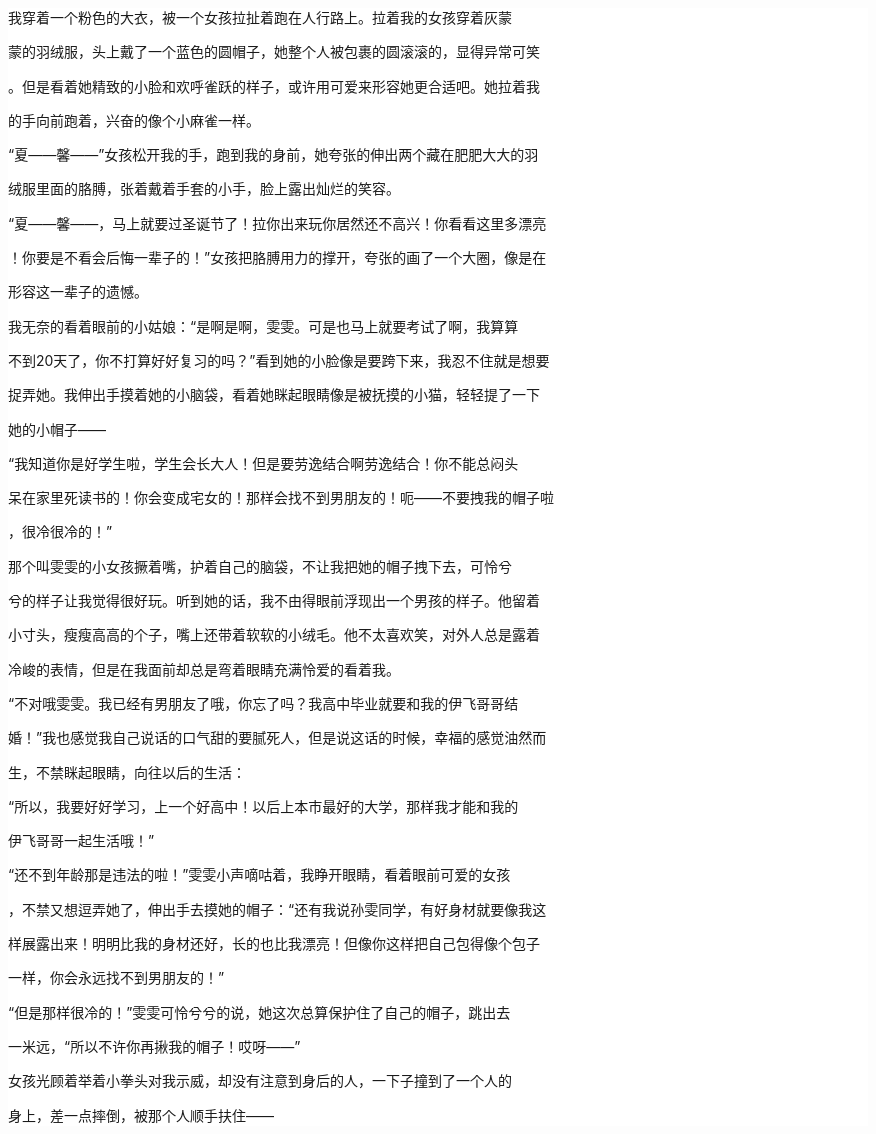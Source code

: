 我穿着一个粉色的大衣，被一个女孩拉扯着跑在人行路上。拉着我的女孩穿着灰蒙

蒙的羽绒服，头上戴了一个蓝色的圆帽子，她整个人被包裹的圆滚滚的，显得异常可笑

。但是看着她精致的小脸和欢呼雀跃的样子，或许用可爱来形容她更合适吧。她拉着我

的手向前跑着，兴奋的像个小麻雀一样。

“夏——馨——”女孩松开我的手，跑到我的身前，她夸张的伸出两个藏在肥肥大大的羽

绒服里面的胳膊，张着戴着手套的小手，脸上露出灿烂的笑容。

“夏——馨——，马上就要过圣诞节了！拉你出来玩你居然还不高兴！你看看这里多漂亮

！你要是不看会后悔一辈子的！”女孩把胳膊用力的撑开，夸张的画了一个大圈，像是在

形容这一辈子的遗憾。

我无奈的看着眼前的小姑娘：“是啊是啊，雯雯。可是也马上就要考试了啊，我算算

不到20天了，你不打算好好复习的吗？”看到她的小脸像是要跨下来，我忍不住就是想要

捉弄她。我伸出手摸着她的小脑袋，看着她眯起眼睛像是被抚摸的小猫，轻轻提了一下

她的小帽子——

“我知道你是好学生啦，学生会长大人！但是要劳逸结合啊劳逸结合！你不能总闷头

呆在家里死读书的！你会变成宅女的！那样会找不到男朋友的！呃——不要拽我的帽子啦

，很冷很冷的！”

那个叫雯雯的小女孩撅着嘴，护着自己的脑袋，不让我把她的帽子拽下去，可怜兮

兮的样子让我觉得很好玩。听到她的话，我不由得眼前浮现出一个男孩的样子。他留着

小寸头，瘦瘦高高的个子，嘴上还带着软软的小绒毛。他不太喜欢笑，对外人总是露着

冷峻的表情，但是在我面前却总是弯着眼睛充满怜爱的看着我。

“不对哦雯雯。我已经有男朋友了哦，你忘了吗？我高中毕业就要和我的伊飞哥哥结

婚！”我也感觉我自己说话的口气甜的要腻死人，但是说这话的时候，幸福的感觉油然而

生，不禁眯起眼睛，向往以后的生活：

“所以，我要好好学习，上一个好高中！以后上本市最好的大学，那样我才能和我的

伊飞哥哥一起生活哦！”

“还不到年龄那是违法的啦！”雯雯小声嘀咕着，我睁开眼睛，看着眼前可爱的女孩

，不禁又想逗弄她了，伸出手去摸她的帽子：“还有我说孙雯同学，有好身材就要像我这

样展露出来！明明比我的身材还好，长的也比我漂亮！但像你这样把自己包得像个包子

一样，你会永远找不到男朋友的！”

“但是那样很冷的！”雯雯可怜兮兮的说，她这次总算保护住了自己的帽子，跳出去

一米远，“所以不许你再揪我的帽子！哎呀——”

女孩光顾着举着小拳头对我示威，却没有注意到身后的人，一下子撞到了一个人的

身上，差一点摔倒，被那个人顺手扶住——

